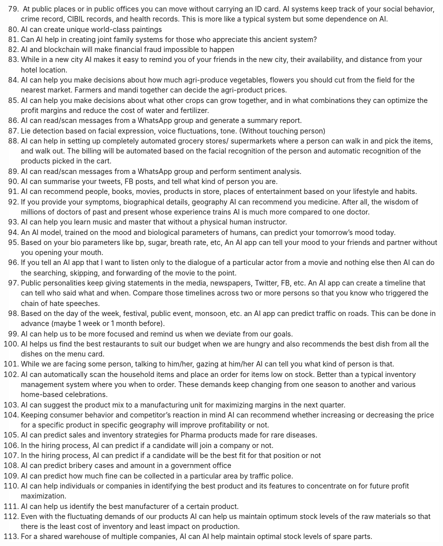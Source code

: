 79.   At public places or in public offices you can move without carrying an ID card. AI systems keep track of your social behavior, crime record, CIBIL records, and health records. This is more like a typical system but some dependence on AI.
80.  AI can create unique world-class paintings
81.  Can AI help in creating joint family systems for those who appreciate this ancient system?
82.  AI and blockchain will make financial fraud impossible to happen
83.  While in a new city AI makes it easy to remind you of your friends in the new city, their availability, and distance from your hotel location.
84.  AI can help you make decisions about how much agri-produce vegetables, flowers you should cut from the field for the nearest market. Farmers and mandi together can decide the agri-product prices.
85.  AI can help you make decisions about what other crops can grow together, and in what combinations they can optimize the profit margins and reduce the cost of water and fertilizer.
86.  AI can read/scan messages from a WhatsApp group and generate a summary report.
87.  Lie detection based on facial expression, voice fluctuations, tone. (Without touching person)
88.  AI can help in setting up completely automated grocery stores/ supermarkets where a person can walk in and pick the items, and walk out. The billing will be automated based on the facial recognition of the person and automatic recognition of the products picked in the cart.
89.  AI can read/scan messages from a WhatsApp group and perform sentiment analysis.
90.  AI can summarise your tweets, FB posts, and tell what kind of person you are.
91.  AI can recommend people, books, movies, products in store, places of entertainment based on your lifestyle and habits.
92.  If you provide your symptoms, biographical details, geography AI can recommend you medicine. After all, the wisdom of millions of doctors of past and present whose experience trains AI is much more compared to one doctor.
93.  AI can help you learn music and master that without a physical human instructor.
94.  An AI model, trained on the mood and biological parameters of humans, can predict your tomorrow’s mood today. 
95.  Based on your bio parameters like bp, sugar, breath rate, etc, An AI app can tell your mood to your friends and partner without you opening your mouth.
96.  If you tell an AI app that I want to listen only to the dialogue of a particular actor from a movie and nothing else then AI can do the searching, skipping, and forwarding of the movie to the point.
97.  Public personalities keep giving statements in the media, newspapers, Twitter, FB, etc. An AI app can create a timeline that can tell who said what and when. Compare those timelines across two or more persons so that you know who triggered the chain of hate speeches.
98.  Based on the day of the week, festival, public event, monsoon, etc. an AI app can predict traffic on roads. This can be done in advance (maybe 1 week or 1 month before). 
99.  AI can help us to be more focused and remind us when we deviate from our goals.
100.  AI helps us find the best restaurants to suit our budget when we are hungry and also recommends the best dish from all the dishes on the menu card.
101.  While we are facing some person, talking to him/her, gazing at him/her AI can tell you what kind of person is that.
102.  AI can automatically scan the household items and place an order for items low on stock. Better than a typical inventory management system where you when to order. These demands keep changing from one season to another and various home-based celebrations.
103.  AI can suggest the product mix to a manufacturing unit for maximizing margins in the next quarter.
104.  Keeping consumer behavior and competitor’s reaction in mind AI can recommend whether increasing or decreasing the price for a specific product in specific geography will improve profitability or not.
105.  AI can predict sales and inventory strategies for Pharma products made for rare diseases.
106.  In the hiring process, AI can predict if a candidate will join a company or not.
107.  In the hiring process, AI can predict if a candidate will be the best fit for that position or not
108.  AI can predict bribery cases and amount in a government office
109.  AI can predict how much fine can be collected in a particular area by traffic police.
110.  AI can help individuals or companies in identifying the best product and its features to concentrate on for future profit maximization.
111.  AI can help us identify the best manufacturer of a certain product.
112.  Even with the fluctuating demands of our products AI can help us maintain optimum stock levels of the raw materials so that there is the least cost of inventory and least impact on production.
113.  For a shared warehouse of multiple companies, AI can AI help maintain optimal stock levels of spare parts.
